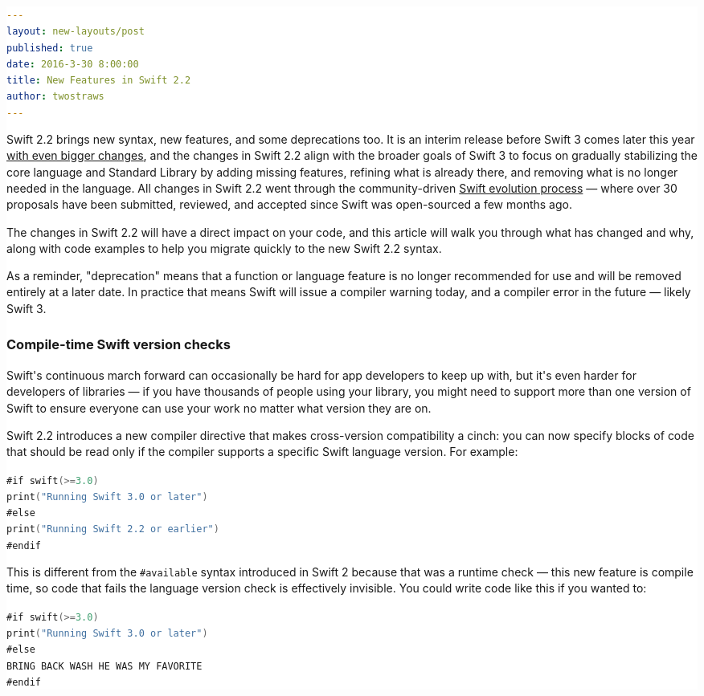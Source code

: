 ```yaml
---
layout: new-layouts/post
published: true
date: 2016-3-30 8:00:00
title: New Features in Swift 2.2
author: twostraws
---
```


Swift 2.2 brings new syntax, new features, and some deprecations too.  It is an interim release before Swift 3 comes later this year [with even bigger changes](/blog/swift-api-transformation/), and the changes in Swift 2.2 align with the broader goals of Swift 3 to focus on gradually stabilizing the core language and Standard Library by adding missing features, refining what is already there, and removing what is no longer needed in the language.  All changes in Swift 2.2 went through the community-driven [Swift evolution process](/contributing/#participating-in-the-swift-evolution-process) &mdash; where over 30 proposals have been submitted, reviewed, and accepted since Swift was open-sourced a few months ago.

The changes in Swift 2.2 will have a direct impact on your code, and this article will walk you through what has changed and why, along with code examples to help you migrate quickly to the new Swift 2.2 syntax.

As a reminder, "deprecation" means that a function or language feature is no longer recommended for use and will be removed entirely at a later date. In practice that means Swift will issue a compiler warning today, and a compiler error in the future &mdash; likely Swift 3.

### Compile-time Swift version checks

Swift's continuous march forward can occasionally be hard for app developers to keep up with, but it's even harder for developers of libraries &mdash; if you have thousands of people using your library, you might need to support more than one version of Swift to ensure everyone can use your work no matter what version they are on.

Swift 2.2 introduces a new compiler directive that makes cross-version compatibility a cinch: you can now specify blocks of code that should be read only if the compiler supports a specific Swift language version. For example:

~~~swift
#if swift(>=3.0)
print("Running Swift 3.0 or later")
#else
print("Running Swift 2.2 or earlier")
#endif
~~~

This is different from the `#available` syntax introduced in Swift 2 because that was a runtime check &mdash; this new feature is compile time, so code that fails the language version check is effectively invisible. You could write code like this if you wanted to:

~~~swift
#if swift(>=3.0)
print("Running Swift 3.0 or later")
#else
BRING BACK WASH HE WAS MY FAVORITE
#endif
~~~

